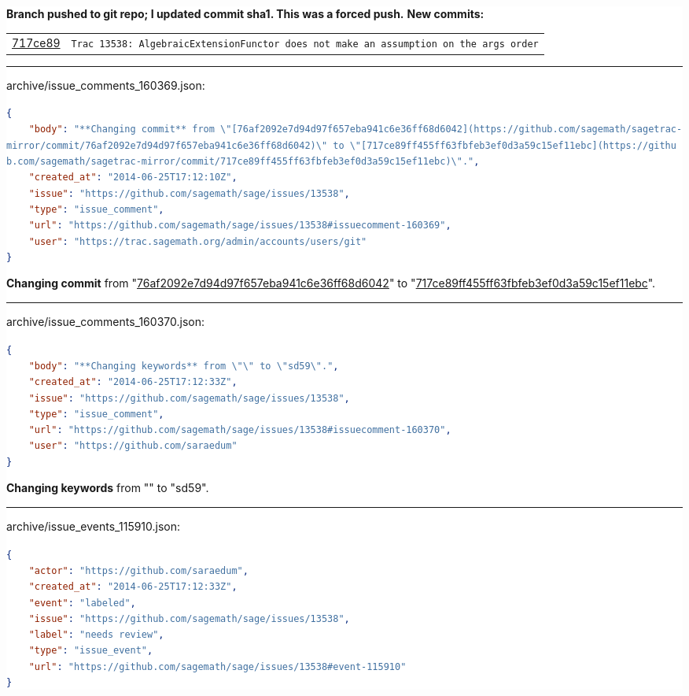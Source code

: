 <a id='comment:7'></a>
**Branch pushed to git repo; I updated commit sha1. This was a forced push.** **New commits:**
<table><tr><td><a href="https://github.com/sagemath/sagetrac-mirror/commit/717ce89ff455ff63fbfeb3ef0d3a59c15ef11ebc">717ce89</a></td><td><code>Trac 13538: AlgebraicExtensionFunctor does not make an assumption on the args order</code></td></tr></table>




---

archive/issue_comments_160369.json:
```json
{
    "body": "**Changing commit** from \"[76af2092e7d94d97f657eba941c6e36ff68d6042](https://github.com/sagemath/sagetrac-mirror/commit/76af2092e7d94d97f657eba941c6e36ff68d6042)\" to \"[717ce89ff455ff63fbfeb3ef0d3a59c15ef11ebc](https://github.com/sagemath/sagetrac-mirror/commit/717ce89ff455ff63fbfeb3ef0d3a59c15ef11ebc)\".",
    "created_at": "2014-06-25T17:12:10Z",
    "issue": "https://github.com/sagemath/sage/issues/13538",
    "type": "issue_comment",
    "url": "https://github.com/sagemath/sage/issues/13538#issuecomment-160369",
    "user": "https://trac.sagemath.org/admin/accounts/users/git"
}
```

**Changing commit** from "[76af2092e7d94d97f657eba941c6e36ff68d6042](https://github.com/sagemath/sagetrac-mirror/commit/76af2092e7d94d97f657eba941c6e36ff68d6042)" to "[717ce89ff455ff63fbfeb3ef0d3a59c15ef11ebc](https://github.com/sagemath/sagetrac-mirror/commit/717ce89ff455ff63fbfeb3ef0d3a59c15ef11ebc)".



---

archive/issue_comments_160370.json:
```json
{
    "body": "**Changing keywords** from \"\" to \"sd59\".",
    "created_at": "2014-06-25T17:12:33Z",
    "issue": "https://github.com/sagemath/sage/issues/13538",
    "type": "issue_comment",
    "url": "https://github.com/sagemath/sage/issues/13538#issuecomment-160370",
    "user": "https://github.com/saraedum"
}
```

**Changing keywords** from "" to "sd59".



---

archive/issue_events_115910.json:
```json
{
    "actor": "https://github.com/saraedum",
    "created_at": "2014-06-25T17:12:33Z",
    "event": "labeled",
    "issue": "https://github.com/sagemath/sage/issues/13538",
    "label": "needs review",
    "type": "issue_event",
    "url": "https://github.com/sagemath/sage/issues/13538#event-115910"
}
```
